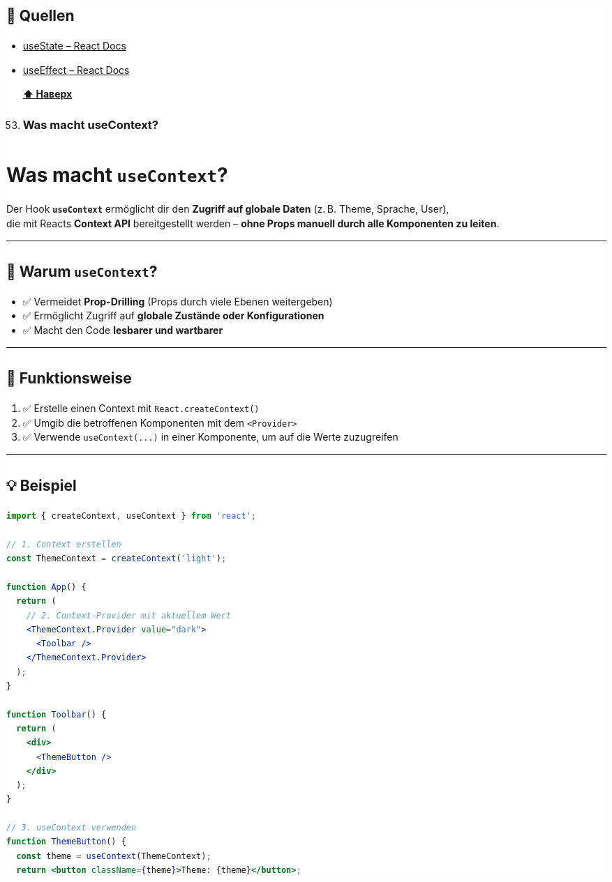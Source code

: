 
## 🔗 Quellen

- [useState – React Docs](https://react.dev/reference/react/useState)  
- [useEffect – React Docs](https://react.dev/reference/react/useEffect)

  **[⬆ Наверх](#top)**

53. ### <a name="53"></a> Was macht useContext?

# Was macht `useContext`?

Der Hook **`useContext`** ermöglicht dir den **Zugriff auf globale Daten** (z. B. Theme, Sprache, User),  
die mit Reacts **Context API** bereitgestellt werden – **ohne Props manuell durch alle Komponenten zu leiten**.

---

## 🎯 Warum `useContext`?

- ✅ Vermeidet **Prop-Drilling** (Props durch viele Ebenen weitergeben)  
- ✅ Ermöglicht Zugriff auf **globale Zustände oder Konfigurationen**  
- ✅ Macht den Code **lesbarer und wartbarer**

---

## 🧱 Funktionsweise

1. ✅ Erstelle einen Context mit `React.createContext()`  
2. ✅ Umgib die betroffenen Komponenten mit dem `<Provider>`  
3. ✅ Verwende `useContext(...)` in einer Komponente, um auf die Werte zuzugreifen

---

## 💡 Beispiel

```jsx
import { createContext, useContext } from 'react';

// 1. Context erstellen
const ThemeContext = createContext('light');

function App() {
  return (
    // 2. Context-Provider mit aktuellem Wert
    <ThemeContext.Provider value="dark">
      <Toolbar />
    </ThemeContext.Provider>
  );
}

function Toolbar() {
  return (
    <div>
      <ThemeButton />
    </div>
  );
}

// 3. useContext verwenden
function ThemeButton() {
  const theme = useContext(ThemeContext);
  return <button className={theme}>Theme: {theme}</button>;
```